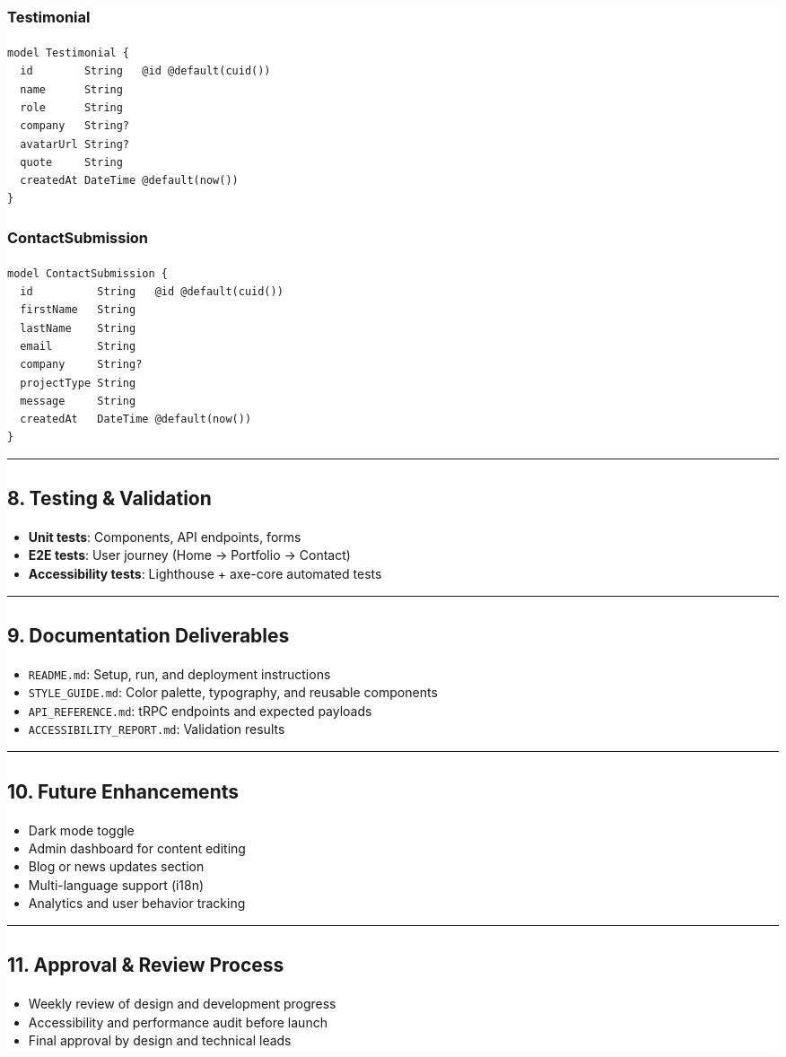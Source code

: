 ### Testimonial
```
model Testimonial {
  id        String   @id @default(cuid())
  name      String
  role      String
  company   String?
  avatarUrl String?
  quote     String
  createdAt DateTime @default(now())
}
```

### ContactSubmission
```
model ContactSubmission {
  id          String   @id @default(cuid())
  firstName   String
  lastName    String
  email       String
  company     String?
  projectType String
  message     String
  createdAt   DateTime @default(now())
}
```

---

## 8. Testing & Validation
- **Unit tests**: Components, API endpoints, forms
- **E2E tests**: User journey (Home → Portfolio → Contact)
- **Accessibility tests**: Lighthouse + axe-core automated tests

---

## 9. Documentation Deliverables
- `README.md`: Setup, run, and deployment instructions
- `STYLE_GUIDE.md`: Color palette, typography, and reusable components
- `API_REFERENCE.md`: tRPC endpoints and expected payloads
- `ACCESSIBILITY_REPORT.md`: Validation results

---

## 10. Future Enhancements
- Dark mode toggle
- Admin dashboard for content editing
- Blog or news updates section
- Multi-language support (i18n)
- Analytics and user behavior tracking

---

## 11. Approval & Review Process
- Weekly review of design and development progress
- Accessibility and performance audit before launch
- Final approval by design and technical leads

